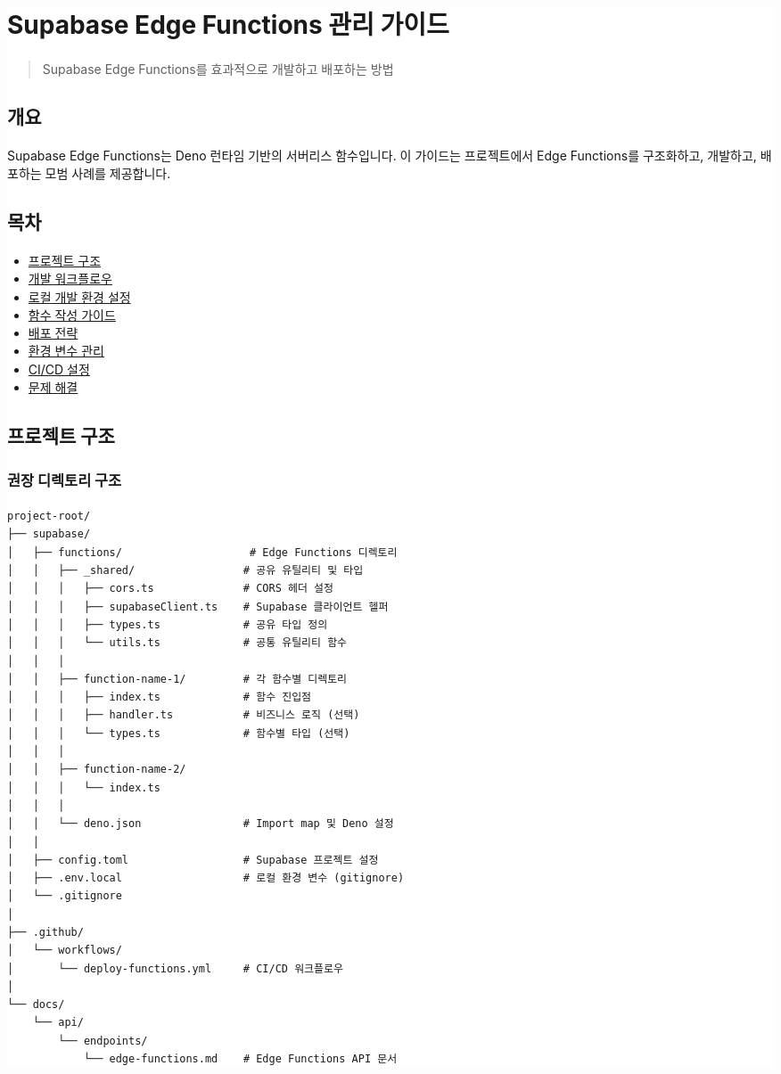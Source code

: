 # Supabase Edge Functions 관리 가이드

> Supabase Edge Functions를 효과적으로 개발하고 배포하는 방법

## 개요

Supabase Edge Functions는 Deno 런타임 기반의 서버리스 함수입니다. 이 가이드는 프로젝트에서 Edge Functions를 구조화하고, 개발하고, 배포하는 모범 사례를 제공합니다.

## 목차

- [프로젝트 구조](#프로젝트-구조)
- [개발 워크플로우](#개발-워크플로우)
- [로컬 개발 환경 설정](#로컬-개발-환경-설정)
- [함수 작성 가이드](#함수-작성-가이드)
- [배포 전략](#배포-전략)
- [환경 변수 관리](#환경-변수-관리)
- [CI/CD 설정](#cicd-설정)
- [문제 해결](#문제-해결)

## 프로젝트 구조

### 권장 디렉토리 구조

```
project-root/
├── supabase/
│   ├── functions/                    # Edge Functions 디렉토리
│   │   ├── _shared/                 # 공유 유틸리티 및 타입
│   │   │   ├── cors.ts              # CORS 헤더 설정
│   │   │   ├── supabaseClient.ts    # Supabase 클라이언트 헬퍼
│   │   │   ├── types.ts             # 공유 타입 정의
│   │   │   └── utils.ts             # 공통 유틸리티 함수
│   │   │
│   │   ├── function-name-1/         # 각 함수별 디렉토리
│   │   │   ├── index.ts             # 함수 진입점
│   │   │   ├── handler.ts           # 비즈니스 로직 (선택)
│   │   │   └── types.ts             # 함수별 타입 (선택)
│   │   │
│   │   ├── function-name-2/
│   │   │   └── index.ts
│   │   │
│   │   └── deno.json                # Import map 및 Deno 설정
│   │
│   ├── config.toml                  # Supabase 프로젝트 설정
│   ├── .env.local                   # 로컬 환경 변수 (gitignore)
│   └── .gitignore
│
├── .github/
│   └── workflows/
│       └── deploy-functions.yml     # CI/CD 워크플로우
│
└── docs/
    └── api/
        └── endpoints/
            └── edge-functions.md    # Edge Functions API 문서
```
